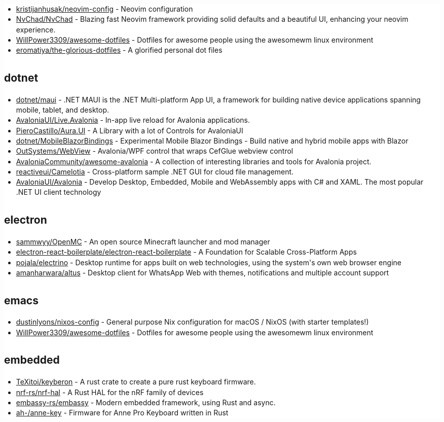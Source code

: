 - [kristijanhusak/neovim-config](https://github.com/kristijanhusak/neovim-config) - Neovim configuration
- [NvChad/NvChad](https://github.com/NvChad/NvChad) - Blazing fast Neovim framework providing solid defaults and a beautiful UI, enhancing your neovim experience.
- [WillPower3309/awesome-dotfiles](https://github.com/WillPower3309/awesome-dotfiles) - Dotfiles for awesome people using the awesomewm linux environment
- [eromatiya/the-glorious-dotfiles](https://github.com/eromatiya/the-glorious-dotfiles) - A glorified personal dot files

## dotnet 

- [dotnet/maui](https://github.com/dotnet/maui) - .NET MAUI is the .NET Multi-platform App UI, a framework for building native device applications spanning mobile, tablet, and desktop.
- [AvaloniaUI/Live.Avalonia](https://github.com/AvaloniaUI/Live.Avalonia) - In-app live reload for Avalonia applications.
- [PieroCastillo/Aura.UI](https://github.com/PieroCastillo/Aura.UI) - A Library with a lot of Controls for AvaloniaUI
- [dotnet/MobileBlazorBindings](https://github.com/dotnet/MobileBlazorBindings) - Experimental Mobile Blazor Bindings - Build native and hybrid mobile apps with Blazor
- [OutSystems/WebView](https://github.com/OutSystems/WebView) - Avalonia/WPF control that wraps CefGlue webview control
- [AvaloniaCommunity/awesome-avalonia](https://github.com/AvaloniaCommunity/awesome-avalonia) - A collection of interesting libraries and tools for Avalonia project.
- [reactiveui/Camelotia](https://github.com/reactiveui/Camelotia) - Cross-platform sample .NET GUI for cloud file management.
- [AvaloniaUI/Avalonia](https://github.com/AvaloniaUI/Avalonia) - Develop Desktop, Embedded, Mobile and WebAssembly apps with C# and XAML. The most popular .NET UI client technology

## electron 

- [sammwyy/OpenMC](https://github.com/sammwyy/OpenMC) - An open source Minecraft launcher and mod manager
- [electron-react-boilerplate/electron-react-boilerplate](https://github.com/electron-react-boilerplate/electron-react-boilerplate) - A Foundation for Scalable Cross-Platform Apps
- [pojala/electrino](https://github.com/pojala/electrino) - Desktop runtime for apps built on web technologies, using the system's own web browser engine
- [amanharwara/altus](https://github.com/amanharwara/altus) - Desktop client for WhatsApp Web with themes, notifications and multiple account support

## emacs 

- [dustinlyons/nixos-config](https://github.com/dustinlyons/nixos-config) - General purpose Nix configuration for macOS / NixOS (with starter templates!)
- [WillPower3309/awesome-dotfiles](https://github.com/WillPower3309/awesome-dotfiles) - Dotfiles for awesome people using the awesomewm linux environment

## embedded 

- [TeXitoi/keyberon](https://github.com/TeXitoi/keyberon) - A rust crate to create a pure rust keyboard firmware.
- [nrf-rs/nrf-hal](https://github.com/nrf-rs/nrf-hal) - A Rust HAL for the nRF family of devices
- [embassy-rs/embassy](https://github.com/embassy-rs/embassy) - Modern embedded framework, using Rust and async.
- [ah-/anne-key](https://github.com/ah-/anne-key) - Firmware for Anne Pro Keyboard written in Rust
